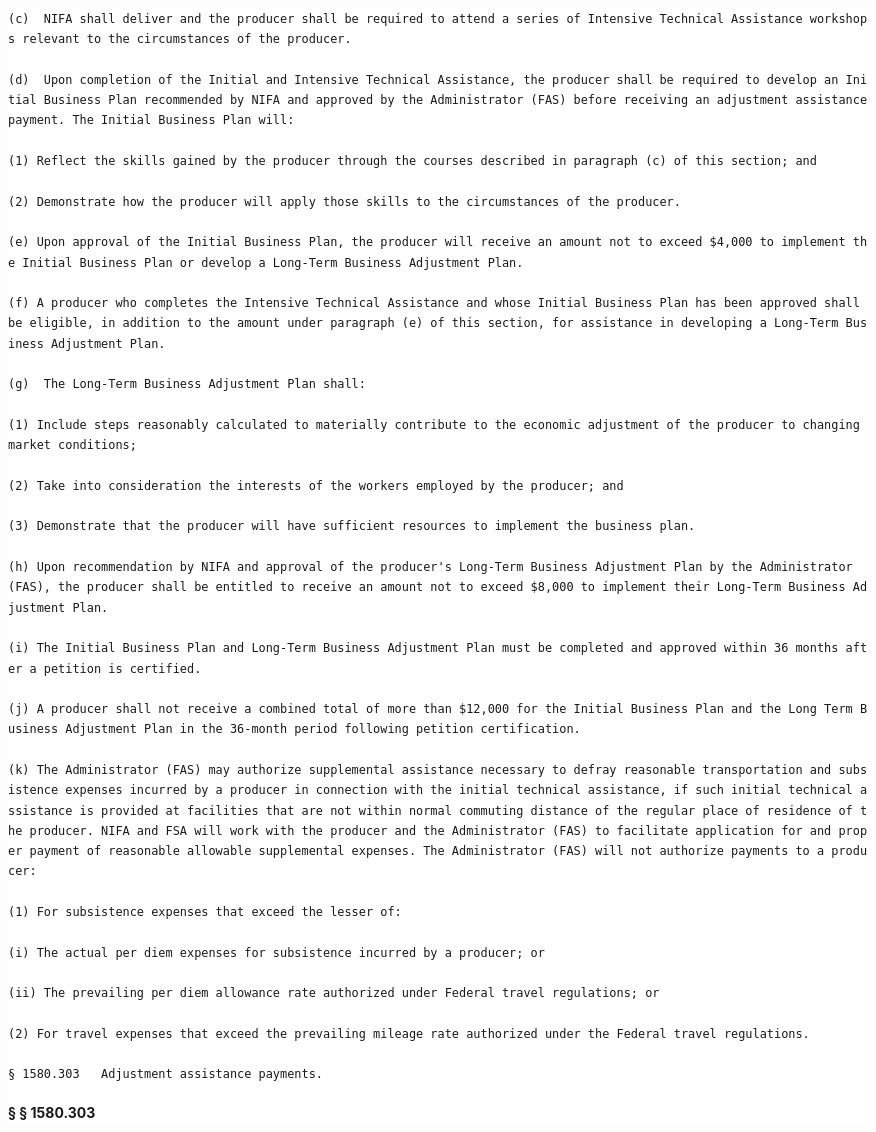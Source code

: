     (c)  NIFA shall deliver and the producer shall be required to attend a series of Intensive Technical Assistance workshops relevant to the circumstances of the producer.

    (d)  Upon completion of the Initial and Intensive Technical Assistance, the producer shall be required to develop an Initial Business Plan recommended by NIFA and approved by the Administrator (FAS) before receiving an adjustment assistance payment. The Initial Business Plan will:

    (1) Reflect the skills gained by the producer through the courses described in paragraph (c) of this section; and

    (2) Demonstrate how the producer will apply those skills to the circumstances of the producer.

    (e) Upon approval of the Initial Business Plan, the producer will receive an amount not to exceed $4,000 to implement the Initial Business Plan or develop a Long-Term Business Adjustment Plan.

    (f) A producer who completes the Intensive Technical Assistance and whose Initial Business Plan has been approved shall be eligible, in addition to the amount under paragraph (e) of this section, for assistance in developing a Long-Term Business Adjustment Plan.

    (g)  The Long-Term Business Adjustment Plan shall:

    (1) Include steps reasonably calculated to materially contribute to the economic adjustment of the producer to changing market conditions;

    (2) Take into consideration the interests of the workers employed by the producer; and

    (3) Demonstrate that the producer will have sufficient resources to implement the business plan.

    (h) Upon recommendation by NIFA and approval of the producer's Long-Term Business Adjustment Plan by the Administrator (FAS), the producer shall be entitled to receive an amount not to exceed $8,000 to implement their Long-Term Business Adjustment Plan.

    (i) The Initial Business Plan and Long-Term Business Adjustment Plan must be completed and approved within 36 months after a petition is certified.

    (j) A producer shall not receive a combined total of more than $12,000 for the Initial Business Plan and the Long Term Business Adjustment Plan in the 36-month period following petition certification.

    (k) The Administrator (FAS) may authorize supplemental assistance necessary to defray reasonable transportation and subsistence expenses incurred by a producer in connection with the initial technical assistance, if such initial technical assistance is provided at facilities that are not within normal commuting distance of the regular place of residence of the producer. NIFA and FSA will work with the producer and the Administrator (FAS) to facilitate application for and proper payment of reasonable allowable supplemental expenses. The Administrator (FAS) will not authorize payments to a producer:

    (1) For subsistence expenses that exceed the lesser of:

    (i) The actual per diem expenses for subsistence incurred by a producer; or

    (ii) The prevailing per diem allowance rate authorized under Federal travel regulations; or

    (2) For travel expenses that exceed the prevailing mileage rate authorized under the Federal travel regulations.

    § 1580.303   Adjustment assistance payments.

#### § § 1580.303
